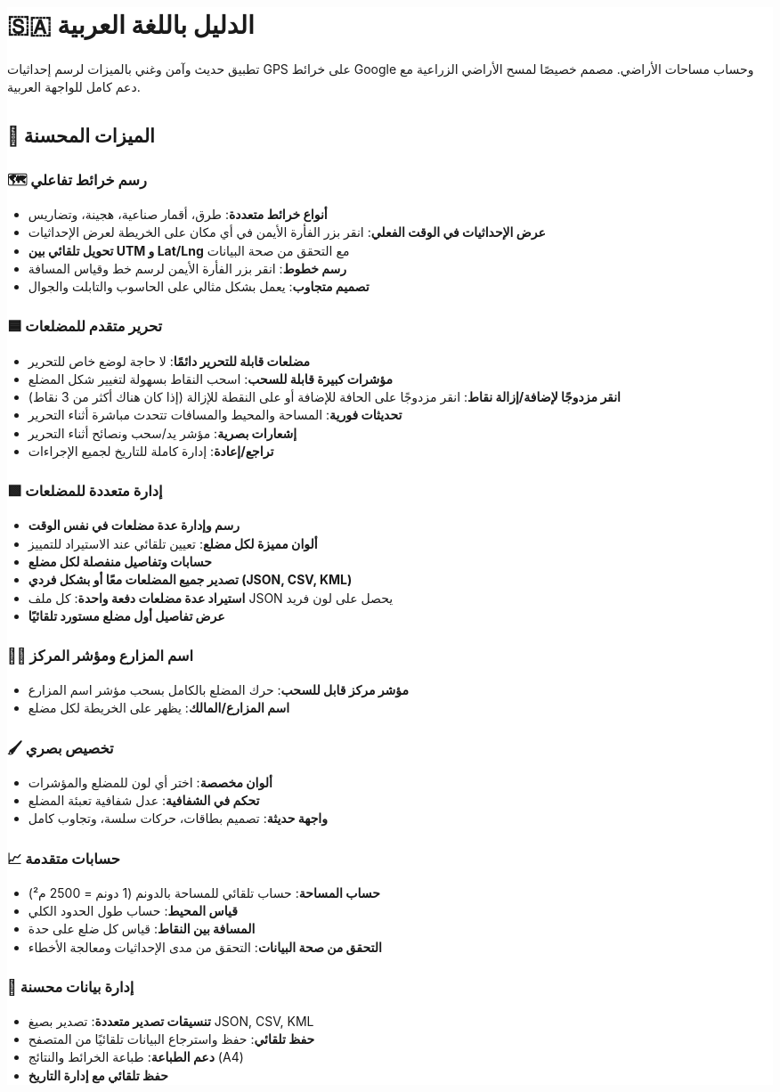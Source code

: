 # 🇸🇦 الدليل باللغة العربية

تطبيق حديث وآمن وغني بالميزات لرسم إحداثيات GPS على خرائط Google وحساب مساحات الأراضي. مصمم خصيصًا لمسح الأراضي الزراعية مع دعم كامل للواجهة العربية.

## 🌟 الميزات المحسنة

### 🗺️ **رسم خرائط تفاعلي**
- **أنواع خرائط متعددة**: طرق، أقمار صناعية، هجينة، وتضاريس
- **عرض الإحداثيات في الوقت الفعلي**: انقر بزر الفأرة الأيمن في أي مكان على الخريطة لعرض الإحداثيات
- **تحويل تلقائي بين UTM و Lat/Lng** مع التحقق من صحة البيانات
- **رسم خطوط**: انقر بزر الفأرة الأيمن لرسم خط وقياس المسافة
- **تصميم متجاوب**: يعمل بشكل مثالي على الحاسوب والتابلت والجوال

### 🟦 **تحرير متقدم للمضلعات**
- **مضلعات قابلة للتحرير دائمًا**: لا حاجة لوضع خاص للتحرير
- **مؤشرات كبيرة قابلة للسحب**: اسحب النقاط بسهولة لتغيير شكل المضلع
- **انقر مزدوجًا لإضافة/إزالة نقاط**: انقر مزدوجًا على الحافة للإضافة أو على النقطة للإزالة (إذا كان هناك أكثر من 3 نقاط)
- **تحديثات فورية**: المساحة والمحيط والمسافات تتحدث مباشرة أثناء التحرير
- **إشعارات بصرية**: مؤشر يد/سحب ونصائح أثناء التحرير
- **تراجع/إعادة**: إدارة كاملة للتاريخ لجميع الإجراءات

### 🟩 **إدارة متعددة للمضلعات**
- **رسم وإدارة عدة مضلعات في نفس الوقت**
- **ألوان مميزة لكل مضلع**: تعيين تلقائي عند الاستيراد للتمييز
- **حسابات وتفاصيل منفصلة لكل مضلع**
- **تصدير جميع المضلعات معًا أو بشكل فردي (JSON, CSV, KML)**
- **استيراد عدة مضلعات دفعة واحدة**: كل ملف JSON يحصل على لون فريد
- **عرض تفاصيل أول مضلع مستورد تلقائيًا**

### 🧑‍🌾 **اسم المزارع ومؤشر المركز**
- **مؤشر مركز قابل للسحب**: حرك المضلع بالكامل بسحب مؤشر اسم المزارع
- **اسم المزارع/المالك**: يظهر على الخريطة لكل مضلع

### 🖌️ **تخصيص بصري**
- **ألوان مخصصة**: اختر أي لون للمضلع والمؤشرات
- **تحكم في الشفافية**: عدل شفافية تعبئة المضلع
- **واجهة حديثة**: تصميم بطاقات، حركات سلسة، وتجاوب كامل

### 📈 **حسابات متقدمة**
- **حساب المساحة**: حساب تلقائي للمساحة بالدونم (1 دونم = 2500 م²)
- **قياس المحيط**: حساب طول الحدود الكلي
- **المسافة بين النقاط**: قياس كل ضلع على حدة
- **التحقق من صحة البيانات**: التحقق من مدى الإحداثيات ومعالجة الأخطاء

### 💾 **إدارة بيانات محسنة**
- **تنسيقات تصدير متعددة**: تصدير بصيغ JSON, CSV, KML
- **حفظ تلقائي**: حفظ واسترجاع البيانات تلقائيًا من المتصفح
- **دعم الطباعة**: طباعة الخرائط والنتائج (A4)
- **حفظ تلقائي مع إدارة التاريخ**
